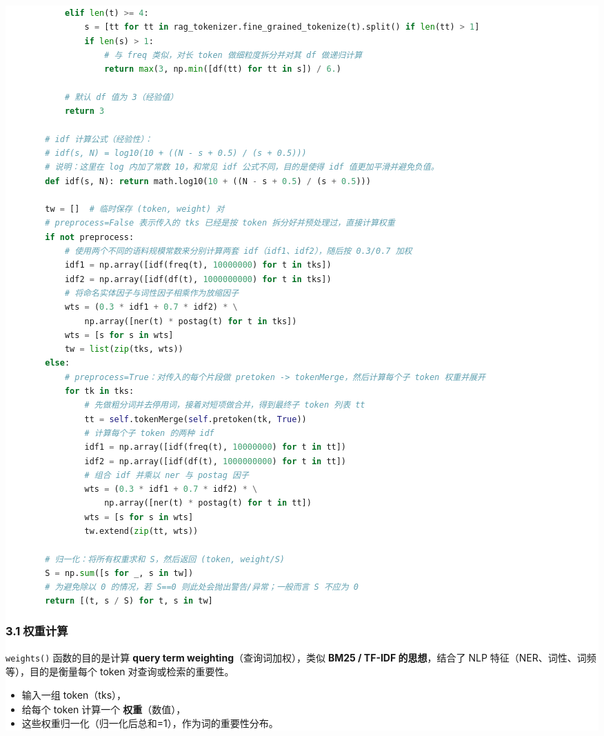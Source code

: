 ```python
            elif len(t) >= 4:
                s = [tt for tt in rag_tokenizer.fine_grained_tokenize(t).split() if len(tt) > 1]
                if len(s) > 1:
                    # 与 freq 类似，对长 token 做细粒度拆分并对其 df 做递归计算
                    return max(3, np.min([df(tt) for tt in s]) / 6.)

            # 默认 df 值为 3（经验值）
            return 3

        # idf 计算公式（经验性）：
        # idf(s, N) = log10(10 + ((N - s + 0.5) / (s + 0.5)))
        # 说明：这里在 log 内加了常数 10，和常见 idf 公式不同，目的是使得 idf 值更加平滑并避免负值。
        def idf(s, N): return math.log10(10 + ((N - s + 0.5) / (s + 0.5)))

        tw = []  # 临时保存 (token, weight) 对
        # preprocess=False 表示传入的 tks 已经是按 token 拆分好并预处理过，直接计算权重
        if not preprocess:
            # 使用两个不同的语料规模常数来分别计算两套 idf（idf1、idf2），随后按 0.3/0.7 加权
            idf1 = np.array([idf(freq(t), 10000000) for t in tks])
            idf2 = np.array([idf(df(t), 1000000000) for t in tks])
            # 将命名实体因子与词性因子相乘作为放缩因子
            wts = (0.3 * idf1 + 0.7 * idf2) * \
                np.array([ner(t) * postag(t) for t in tks])
            wts = [s for s in wts]
            tw = list(zip(tks, wts))
        else:
            # preprocess=True：对传入的每个片段做 pretoken -> tokenMerge，然后计算每个子 token 权重并展开
            for tk in tks:
                # 先做粗分词并去停用词，接着对短项做合并，得到最终子 token 列表 tt
                tt = self.tokenMerge(self.pretoken(tk, True))
                # 计算每个子 token 的两种 idf
                idf1 = np.array([idf(freq(t), 10000000) for t in tt])
                idf2 = np.array([idf(df(t), 1000000000) for t in tt])
                # 组合 idf 并乘以 ner 与 postag 因子
                wts = (0.3 * idf1 + 0.7 * idf2) * \
                    np.array([ner(t) * postag(t) for t in tt])
                wts = [s for s in wts]
                tw.extend(zip(tt, wts))

        # 归一化：将所有权重求和 S，然后返回 (token, weight/S)
        S = np.sum([s for _, s in tw])
        # 为避免除以 0 的情况，若 S==0 则此处会抛出警告/异常；一般而言 S 不应为 0
        return [(t, s / S) for t, s in tw]
```

### 3.1 权重计算

`weights()` 函数的目的是计算 **query term weighting**（查询词加权），类似 **BM25 / TF-IDF 的思想**，结合了 NLP 特征（NER、词性、词频等），目的是衡量每个 token 对查询或检索的重要性。
* 输入一组 token（tks），
* 给每个 token 计算一个 **权重**（数值），
* 这些权重归一化（归一化后总和=1），作为词的重要性分布。

